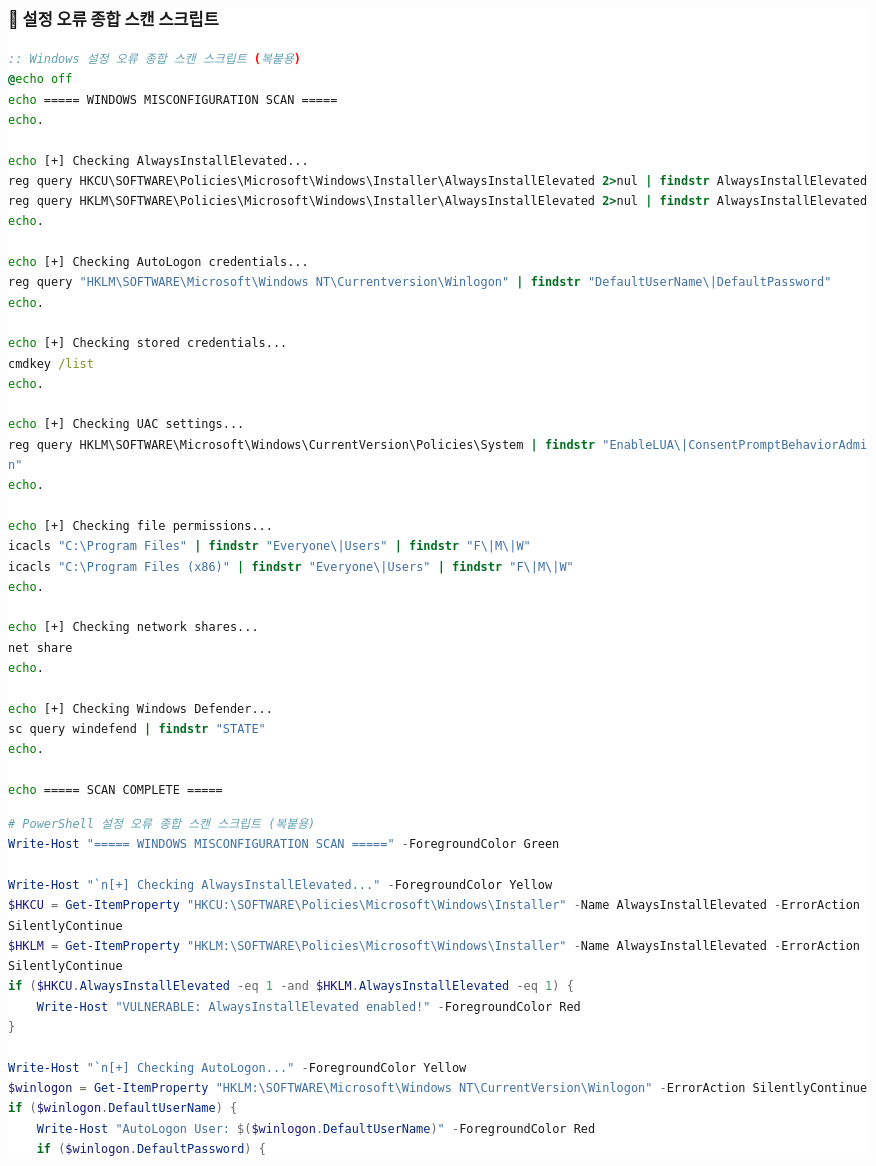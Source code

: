 ### 🔧 설정 오류 종합 스캔 스크립트

```cmd
:: Windows 설정 오류 종합 스캔 스크립트 (복붙용)
@echo off
echo ===== WINDOWS MISCONFIGURATION SCAN =====
echo.

echo [+] Checking AlwaysInstallElevated...
reg query HKCU\SOFTWARE\Policies\Microsoft\Windows\Installer\AlwaysInstallElevated 2>nul | findstr AlwaysInstallElevated
reg query HKLM\SOFTWARE\Policies\Microsoft\Windows\Installer\AlwaysInstallElevated 2>nul | findstr AlwaysInstallElevated
echo.

echo [+] Checking AutoLogon credentials...
reg query "HKLM\SOFTWARE\Microsoft\Windows NT\Currentversion\Winlogon" | findstr "DefaultUserName\|DefaultPassword"
echo.

echo [+] Checking stored credentials...
cmdkey /list
echo.

echo [+] Checking UAC settings...
reg query HKLM\SOFTWARE\Microsoft\Windows\CurrentVersion\Policies\System | findstr "EnableLUA\|ConsentPromptBehaviorAdmin"
echo.

echo [+] Checking file permissions...
icacls "C:\Program Files" | findstr "Everyone\|Users" | findstr "F\|M\|W"
icacls "C:\Program Files (x86)" | findstr "Everyone\|Users" | findstr "F\|M\|W"
echo.

echo [+] Checking network shares...
net share
echo.

echo [+] Checking Windows Defender...
sc query windefend | findstr "STATE"
echo.

echo ===== SCAN COMPLETE =====
```

```powershell
# PowerShell 설정 오류 종합 스캔 스크립트 (복붙용)
Write-Host "===== WINDOWS MISCONFIGURATION SCAN =====" -ForegroundColor Green

Write-Host "`n[+] Checking AlwaysInstallElevated..." -ForegroundColor Yellow
$HKCU = Get-ItemProperty "HKCU:\SOFTWARE\Policies\Microsoft\Windows\Installer" -Name AlwaysInstallElevated -ErrorAction SilentlyContinue
$HKLM = Get-ItemProperty "HKLM:\SOFTWARE\Policies\Microsoft\Windows\Installer" -Name AlwaysInstallElevated -ErrorAction SilentlyContinue
if ($HKCU.AlwaysInstallElevated -eq 1 -and $HKLM.AlwaysInstallElevated -eq 1) {
    Write-Host "VULNERABLE: AlwaysInstallElevated enabled!" -ForegroundColor Red
}

Write-Host "`n[+] Checking AutoLogon..." -ForegroundColor Yellow
$winlogon = Get-ItemProperty "HKLM:\SOFTWARE\Microsoft\Windows NT\CurrentVersion\Winlogon" -ErrorAction SilentlyContinue
if ($winlogon.DefaultUserName) {
    Write-Host "AutoLogon User: $($winlogon.DefaultUserName)" -ForegroundColor Red
    if ($winlogon.DefaultPassword) {
```